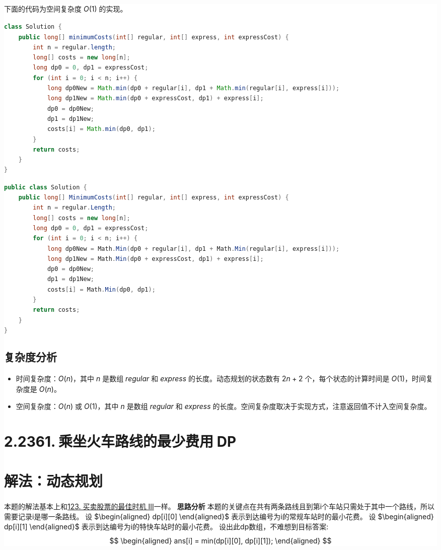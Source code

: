下面的代码为空间复杂度 $O(1)$ 的实现。

```Java [sol1_2-Java]
class Solution {
    public long[] minimumCosts(int[] regular, int[] express, int expressCost) {
        int n = regular.length;
        long[] costs = new long[n];
        long dp0 = 0, dp1 = expressCost;
        for (int i = 0; i < n; i++) {
            long dp0New = Math.min(dp0 + regular[i], dp1 + Math.min(regular[i], express[i]));
            long dp1New = Math.min(dp0 + expressCost, dp1) + express[i];
            dp0 = dp0New;
            dp1 = dp1New;
            costs[i] = Math.min(dp0, dp1);
        }
        return costs;
    }
}
```

```C# [sol1_2-C#]
public class Solution {
    public long[] MinimumCosts(int[] regular, int[] express, int expressCost) {
        int n = regular.Length;
        long[] costs = new long[n];
        long dp0 = 0, dp1 = expressCost;
        for (int i = 0; i < n; i++) {
            long dp0New = Math.Min(dp0 + regular[i], dp1 + Math.Min(regular[i], express[i]));
            long dp1New = Math.Min(dp0 + expressCost, dp1) + express[i];
            dp0 = dp0New;
            dp1 = dp1New;
            costs[i] = Math.Min(dp0, dp1);
        }
        return costs;
    }
}
```

## 复杂度分析

- 时间复杂度：$O(n)$，其中 $n$ 是数组 $\textit{regular}$ 和 $\textit{express}$ 的长度。动态规划的状态数有 $2n + 2$ 个，每个状态的计算时间是 $O(1)$，时间复杂度是 $O(n)$。

- 空间复杂度：$O(n)$ 或 $O(1)$，其中 $n$ 是数组 $\textit{regular}$ 和 $\textit{express}$ 的长度。空间复杂度取决于实现方式，注意返回值不计入空间复杂度。
# 2.2361. 乘坐火车路线的最少费用 DP
# 解法：动态规划
本题的解法基本上和[123. 买卖股票的最佳时机 III](/problems/best-time-to-buy-and-sell-stock-iii/)一样。
**思路分析**
本题的关键点在共有两条路线且到第i个车站只需处于其中一个路线，所以需要记录i是哪一条路线。
设 $\begin{aligned} dp[i][0] \end{aligned}$ 表示到达编号为i的常规车站时的最小花费。
设 $\begin{aligned} dp[i][1] \end{aligned}$ 表示到达编号为i的特快车站时的最小花费。
设出此dp数组，不难想到目标答案:
$$
\begin{aligned}
    ans[i] = min(dp[i][0], dp[i][1]);  
\end{aligned}
$$
